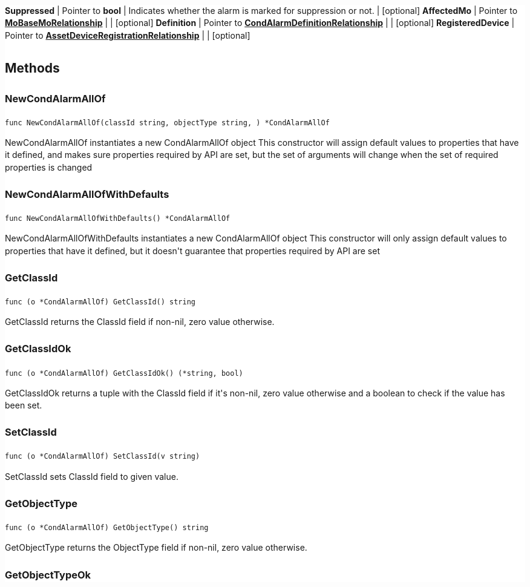 **Suppressed** | Pointer to **bool** | Indicates whether the alarm is marked for suppression or not. | [optional] 
**AffectedMo** | Pointer to [**MoBaseMoRelationship**](MoBaseMoRelationship.md) |  | [optional] 
**Definition** | Pointer to [**CondAlarmDefinitionRelationship**](CondAlarmDefinitionRelationship.md) |  | [optional] 
**RegisteredDevice** | Pointer to [**AssetDeviceRegistrationRelationship**](AssetDeviceRegistrationRelationship.md) |  | [optional] 

## Methods

### NewCondAlarmAllOf

`func NewCondAlarmAllOf(classId string, objectType string, ) *CondAlarmAllOf`

NewCondAlarmAllOf instantiates a new CondAlarmAllOf object
This constructor will assign default values to properties that have it defined,
and makes sure properties required by API are set, but the set of arguments
will change when the set of required properties is changed

### NewCondAlarmAllOfWithDefaults

`func NewCondAlarmAllOfWithDefaults() *CondAlarmAllOf`

NewCondAlarmAllOfWithDefaults instantiates a new CondAlarmAllOf object
This constructor will only assign default values to properties that have it defined,
but it doesn't guarantee that properties required by API are set

### GetClassId

`func (o *CondAlarmAllOf) GetClassId() string`

GetClassId returns the ClassId field if non-nil, zero value otherwise.

### GetClassIdOk

`func (o *CondAlarmAllOf) GetClassIdOk() (*string, bool)`

GetClassIdOk returns a tuple with the ClassId field if it's non-nil, zero value otherwise
and a boolean to check if the value has been set.

### SetClassId

`func (o *CondAlarmAllOf) SetClassId(v string)`

SetClassId sets ClassId field to given value.


### GetObjectType

`func (o *CondAlarmAllOf) GetObjectType() string`

GetObjectType returns the ObjectType field if non-nil, zero value otherwise.

### GetObjectTypeOk
